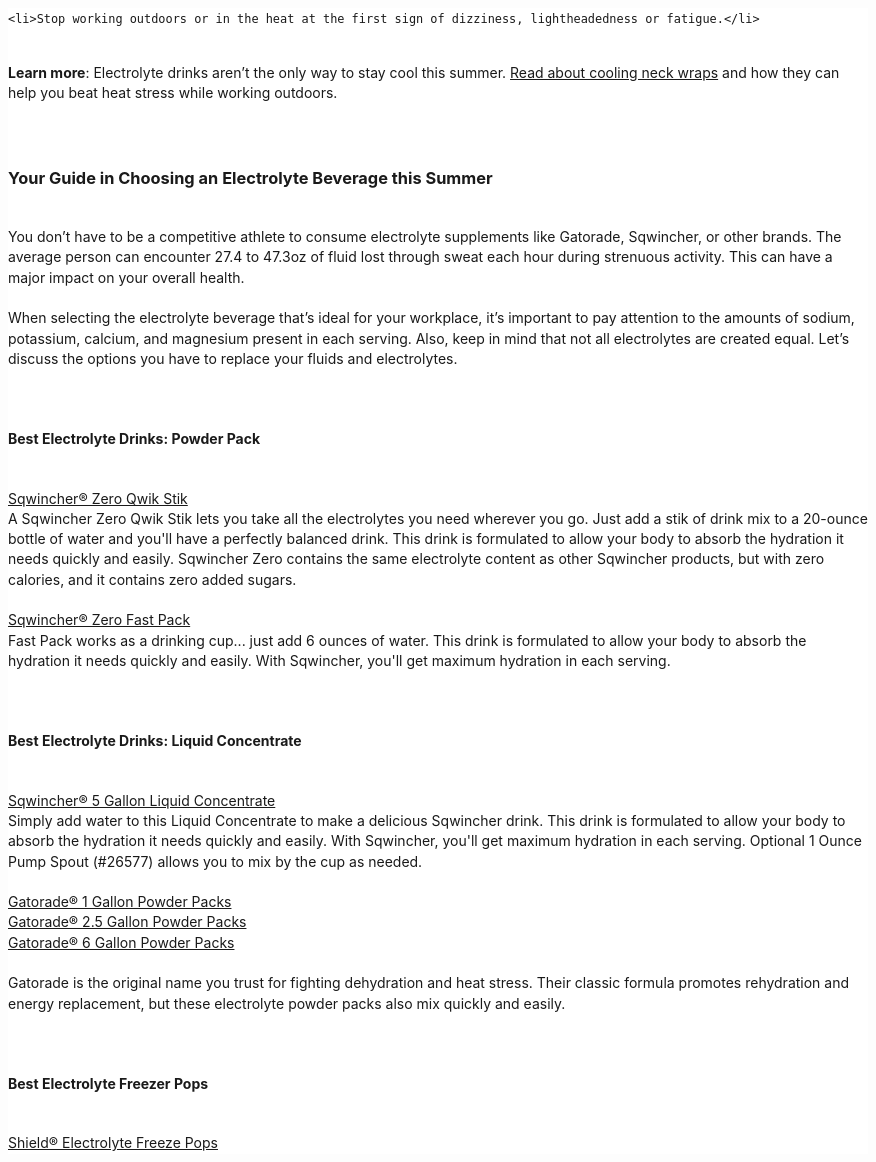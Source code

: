     <li>Stop working outdoors or in the heat at the first sign of dizziness, lightheadedness or fatigue.</li>
</ul>
<br>
<strong>Learn more</strong>: Electrolyte drinks aren’t the only way to stay cool this summer. <a href="https://www.conney.com/websphere/blog/posts/beat-heat-with-cooling-neck-wrap.html">Read about cooling neck wraps</a> and how they can help you beat heat stress while working outdoors.
<br><br><br>
<h3>Your Guide in Choosing an Electrolyte Beverage this Summer</h3>
<br>
You don’t have to be a competitive athlete to consume electrolyte supplements like Gatorade, Sqwincher, or other brands. The average person can encounter 27.4 to 47.3oz of fluid lost through sweat each hour during strenuous activity. This can have a major impact on your overall health. 
<br><br>
When selecting the electrolyte beverage that’s ideal for your workplace, it’s important to pay attention to the amounts of sodium, potassium, calcium, and magnesium present in each serving. Also, keep in mind that not all electrolytes are created equal. Let’s discuss the options you have to replace your fluids and electrolytes.
<br><br><br>
<h4>Best Electrolyte Drinks: Powder Pack</h4>
<br>
<a href="https://www.conney.com/style/sqwincher-zero-qwik-stik?utm_medium=best-electrolyte-drink&utm_source=Blog&utm_campaign=Sqwincher">Sqwincher® Zero Qwik Stik</a>
<br>
A Sqwincher Zero Qwik Stik lets you take all the electrolytes you need wherever you go. Just add a stik of drink mix to a 20-ounce bottle of water and you'll have a perfectly balanced drink. This drink is formulated to allow your body to absorb the hydration it needs quickly and easily. Sqwincher Zero contains the same electrolyte content as other Sqwincher products, but with zero calories, and it contains zero added sugars.
<br><br>
<a href="https://www.conney.com/style/sqwincher-fast-pack-zero?utm_medium=best-electrolyte-drink&utm_source=Blog&utm_campaign=Sqwincher">Sqwincher® Zero Fast Pack</a>
<br>
Fast Pack works as a drinking cup... just add 6 ounces of water. This drink is formulated to allow your body to absorb the hydration it needs quickly and easily. With Sqwincher, you'll get maximum hydration in each serving.
<br><br><br>
<h4>Best Electrolyte Drinks: Liquid Concentrate</h4>
<br>
<a href="https://www.conney.com/style/sqwincher-5-gallon-liquid-concentrate?utm_medium=best-electrolyte-drink&utm_source=Blog&utm_campaign=Sqwincher">Sqwincher® 5 Gallon Liquid Concentrate</a>
<br>
Simply add water to this Liquid Concentrate to make a delicious Sqwincher drink. This drink is formulated to allow your body to absorb the hydration it needs quickly and easily. With Sqwincher, you'll get maximum hydration in each serving. Optional 1 Ounce Pump Spout (#26577) allows you to mix by the cup as needed.
<br><br>
<a href="https://www.conney.com/style/gatorade-1-gallon-powder-packs?utm_medium=best-electrolyte-drink&utm_source=Blog&utm_campaign=Gatorade">Gatorade® 1 Gallon Powder Packs</a>
<br>
<a href="https://www.conney.com/style/gatorade-2-5-gallon-powder-packs?utm_medium=best-electrolyte-drink&utm_source=Blog&utm_campaign=Gatorade">Gatorade® 2.5 Gallon Powder Packs</a>
<br>
<a href="https://www.conney.com/style/gatorade-6-gallon-powder-packs?utm_medium=best-electrolyte-drink&utm_source=Blog&utm_campaign=Gatorade">Gatorade® 6 Gallon Powder Packs</a>
<br><br>
Gatorade is the original name you trust for fighting dehydration and heat stress. Their classic formula promotes rehydration and energy replacement, but these electrolyte powder packs also mix quickly and easily.
<br><br><br>
<h4>Best Electrolyte Freezer Pops</h4>
<br>
<a href="https://www.conney.com/product/shield-electrolyte-freeze-pops?utm_medium=best-electrolyte-drink&utm_source=Blog&utm_campaign=Shield">Shield® Electrolyte Freeze Pops</a>